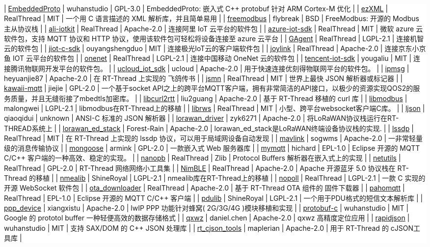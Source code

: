 | [EmbeddedProto](https://github.com/wuhanstudio/EmbeddedProto) | wuhanstudio    | GPL-3.0      | EmbeddedProto: 嵌入式 C++ protobuf 针对 ARM Cortex-M 优化    |
| [ezXML](https://github.com/RT-Thread-packages/ezXML)         | RealThread     | MIT          | 一个用 C 语言描述的 XML 解析库，并且简单易用                 |
| [freemodbus](https://github.com/RT-Thread-packages/freemodbus) | flybreak       | BSD          | FreeModbus: 开源的 Modbus 主从协议栈                         |
| [ali-iotkit](https://github.com/RT-Thread-packages/ali-iotkit) | RealThread     | Apache-2.0   | 连接阿里 IoT 云平台的软件包                                  |
| [azure-iot-sdk](https://github.com/RT-Thread-packages/azure-iot-sdk) | RealThread     | MIT          | 微软 azure 云软件包，支持 MQTT 协议和 HTTP 协议，使用该软件包可轻松将设备连接至 azure 云平台 |
| [GAgent](https://github.com/RT-Thread-packages/GAgent)       | RealThread     | LGPL-2.1     | 连接机智云的软件包                                           |
| [jiot-c-sdk](https://github.com/jpush/JIoT-rtthread-package.git) | ouyangshengduo | MIT          | 连接极光IoT云的客户端软件包                                  |
| [joylink](https://github.com/RT-Thread-packages/joylink)     | RealThread     | Apache-2.0   | 连接京东小京鱼 IOT 云平台的软件包                            |
| [onenet](https://github.com/RT-Thread-packages/onenet)       | RealThread     | LGPL-2.1     | 连接中国移动 OneNet 云的软件包                               |
| [tencent-iot-sdk](https://github.com/tencentyun/tencent-cloud-iot-package-for-rtthread) | yougaliu       | MIT          | 连接腾讯物联网开发平台的软件包。                             |
| [ucloud_iot_sdk](https://github.com/ucloud/ucloud-iot-rtthread-package.git) | ucloud         | Apache-2.0   | 用于快速连接优刻得物联网平台的软件包。                       |
| [ipmsg](https://github.com/heyuanjie87/ipmsg)                | heyuanjie87    | Apache-2.0   | 在 RT-Thread 上实现的 飞鸽传书                               |
| [jsmn](https://github.com/RT-Thread-packages/jsmn)           | RealThread     | MIT          | 世界上最快 JSON 解析器或标记器                               |
| [kawaii-mqtt](https://github.com/jiejieTop/kawaii-mqtt)      | jiejie         | GPL-2.0      | 一个基于socket API之上的跨平台MQTT客户端，拥有非常简洁的API接口，以极少的资源实现QOS2的服务质量，并且无缝衔接了mbedtls加密库。 |
| [libcurl2rtt](https://github.com/liu2guang/libcurl2rtt)      | liu2guang      | Apache-2.0   | 基于 RT-Thread 移植的 curl 库                                |
| [libmodbus](https://github.com/loogg/libmodbus)              | malongwei      | LGPL-2.1     | libmodbus在RT-Thread上的移植                                 |
| [librws](https://github.com/RT-Thread-packages/librws)       | RealThread     | MIT          | 小型、跨平台websocket客户端C库。                             |
| [ljson](https://github.com/qiaoqidui/ljson)                  | qiaoqidui      | unknown      | ANSI-C 标准的 JSON 解析器                                    |
| [lorawan_driver](https://github.com/zyk6271/LoRaWAN_Driver)  | zyk6271        | Apache-2.0   | 将LoRaWAN协议栈运行在RT-THREAD系统上                         |
| [lorawan_ed_stack](https://github.com/Forest-Rain/lorawan-ed-stack) | Forest-Rain    | Apache-2.0   | lorawan_ed_stack是LoRaWAN终端设备协议栈的实现.               |
| [lssdp](https://github.com/RT-Thread-packages/lssdp.git)     | RealThread     | MIT          | 在 RT-Thread 上实现的 lssdp 协议，可以用于局域网设备自动发现 |
| [mavlink](https://github.com/sogwms/mavlink)                 | sogwms         | Apache-2.0   | 一非常轻量级的消息传输协议                                   |
| [mongoose](https://github.com/armink-rtt-pkgs/mongoose)      | armink         | GPL-2.0      | 一款嵌入式 Web 服务器库                                      |
| [mymqtt](https://github.com/hichard/mymqtt)                  | hichard        | EPL-1.0      | Eclipse 开源的 MQTT C/C++ 客户端的一种高效、稳定的实现。     |
| [nanopb](https://github.com/RT-Thread-packages/nanopb)       | RealThread     | Zlib         | Protocol Buffers 解析器在嵌入式上的实现                      |
| [netutils](https://github.com/RT-Thread-packages/netutils)   | RealThread     | GPL-2.0      | RT-Thread 网络网络小工具集                                   |
| [NimBLE](https://github.com/RT-Thread-packages/nimble)       | RealThread     | Apache-2.0   | Apache 开源蓝牙 5.0 协议栈在 RT-Thread 的移植                |
| [nmealib](https://github.com/ShineRoyal/nmealib)             | ShineRoyal     | LGPL-2.1     | nmealib库在RT-Thread上的移植                                 |
| [nopoll](https://github.com/RT-Thread-packages/nopoll)       | RealThread     | LGPL-2.1     | 一款 C 实现的开源 WebSocket 软件包                           |
| [ota_downloader](https://github.com/RT-Thread-packages/ota_downloader) | RealThread     | Apache-2.0   | 基于 RT-Thread OTA 组件的 固件下载器                         |
| [pahomqtt](https://github.com/RT-Thread-packages/paho-mqtt)  | RealThread     | EPL-1.0      | Eclipse 开源的 MQTT C/C++ 客户端                             |
| [pdulib](https://github.com/ShineRoyal/pdulib)               | ShineRoyal     | LGPL-2.1     | 一个用于PDU格式的短信文本解析库                              |
| [ppp_device](https://github.com/RT-Thread-packages/ppp_device.git) | xiangxistu     | Apache-2.0   | lwIP PPP 功能针对蜂窝( 2G/3G/4G )模块移植和实现              |
| [protobuf-c](https://github.com/wuhanstudio/protobuf-c)      | wuhanstudio    | MIT          | Google 的 prototol buffer 一种轻便高效的数据存储格式         |
| [qxwz](https://github.com/RT-Thread-packages/qianxun.git)    | daniel.chen    | Apache-2.0   | qxwz 高精度定位应用                                          |
| [rapidjson](https://github.com/wuhanstudio/rapidjson)        | wuhanstudio    | MIT          | 支持 SAX/DOM 的 C++ JSON 处理库                              |
| [rt_cjson_tools](https://github.com/maplerian/rt_cjson_tools) | maplerian      | Apache-2.0   | 用于 RT-Thread 的 cJSON工具库                                |